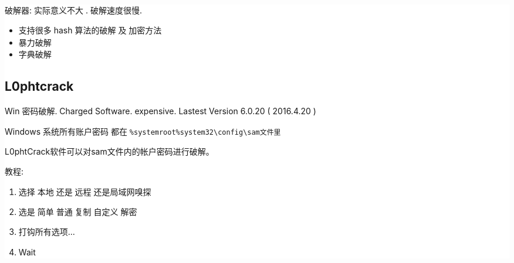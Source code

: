 


破解器:  实际意义不大 . 破解速度很慢.
- 支持很多 hash 算法的破解 及 加密方法
- 暴力破解
- 字典破解





## L0phtcrack  

Win 密码破解. Charged Software.  expensive.  Lastest Version 6.0.20 ( 2016.4.20 )

Windows 系统所有账户密码 都在  `%systemroot%system32\config\sam文件里 `

L0phtCrack软件可以对sam文件内的帐户密码进行破解。 

教程:

1. 选择 本地 还是 远程 还是局域网嗅探 

2. 选是  简单 普通 复制 自定义 解密

3. 打钩所有选项...

4. Wait





[1]:	http://www.oxid.it/cain.html
[2]:	http://www.winpcap.org/